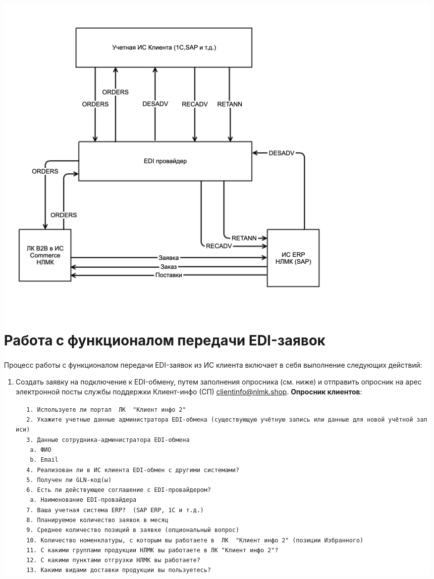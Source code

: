 ![enter image description here](../images/edi/schema_edi.png)

# Работа с функционалом передачи EDI-заявок

Процесс работы с функционалом передачи EDI-заявок из ИС клиента включает в себя выполнение следующих действий:

 1.  Создать заявку на подключение к EDI-обмену, путем заполнения опросника  (см. ниже)  и отправить опросник на арес электронной посты службы поддержки Клиент-инфо (СП)  [clientinfo@nlmk.shop](mailto:clientinfo@nlmk.shop).
**Опросник клиентов**:
		
	        1. Используете ли портал  ЛК  "Клиент инфо 2"
	        2. Укажите учетные данные администратора EDI-обмена (существующую учётную запись или данные для новой учётной записи)
	        3. Данные сотрудника-администратора EDI-обмена
	         a. ФИО
	         b. Email
	        4. Реализован ли в ИС клиента EDI-обмен с другими системами?
	        5. Получен ли GLN-код(ы)
	        6. Есть ли действующее соглашение с EDI-провайдером?
	         a. Наименование EDI-провайдера
	        7. Ваша учетная система ERP?  (SAP ERP, 1С и т.д.)
	        8. Планируемое количество заявок в месяц
	        9. Среднее количество позиций в заявке (опциональный вопрос)
	        10. Количество номенклатуры, с которым вы работаете в  ЛК  "Клиент инфо 2" (позиции Избранного)
	        11. С какими группами продукции НЛМК вы работаете в ЛК "Клиент инфо 2"?
	        12. С какими пунктами отгрузки НЛМК вы работаете?
	        13. Какими видами доставки продукции вы пользуетесь?
        
